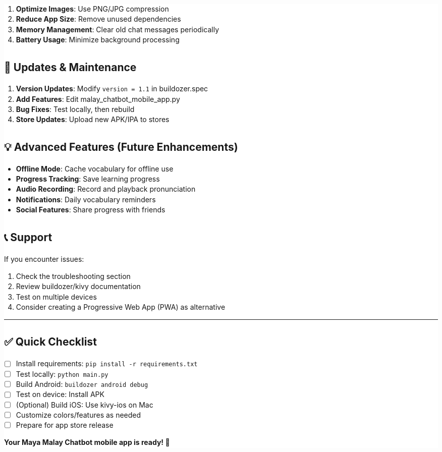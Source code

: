 1. **Optimize Images**: Use PNG/JPG compression
2. **Reduce App Size**: Remove unused dependencies
3. **Memory Management**: Clear old chat messages periodically
4. **Battery Usage**: Minimize background processing

## 🔄 Updates & Maintenance

1. **Version Updates**: Modify `version = 1.1` in buildozer.spec
2. **Add Features**: Edit malay_chatbot_mobile_app.py
3. **Bug Fixes**: Test locally, then rebuild
4. **Store Updates**: Upload new APK/IPA to stores

## 💡 Advanced Features (Future Enhancements)

- **Offline Mode**: Cache vocabulary for offline use
- **Progress Tracking**: Save learning progress
- **Audio Recording**: Record and playback pronunciation
- **Notifications**: Daily vocabulary reminders
- **Social Features**: Share progress with friends

## 📞 Support

If you encounter issues:
1. Check the troubleshooting section
2. Review buildozer/kivy documentation
3. Test on multiple devices
4. Consider creating a Progressive Web App (PWA) as alternative

---

## ✅ Quick Checklist

- [ ] Install requirements: `pip install -r requirements.txt`
- [ ] Test locally: `python main.py`
- [ ] Build Android: `buildozer android debug`
- [ ] Test on device: Install APK
- [ ] (Optional) Build iOS: Use kivy-ios on Mac
- [ ] Customize colors/features as needed
- [ ] Prepare for app store release

**Your Maya Malay Chatbot mobile app is ready! 🎉** 